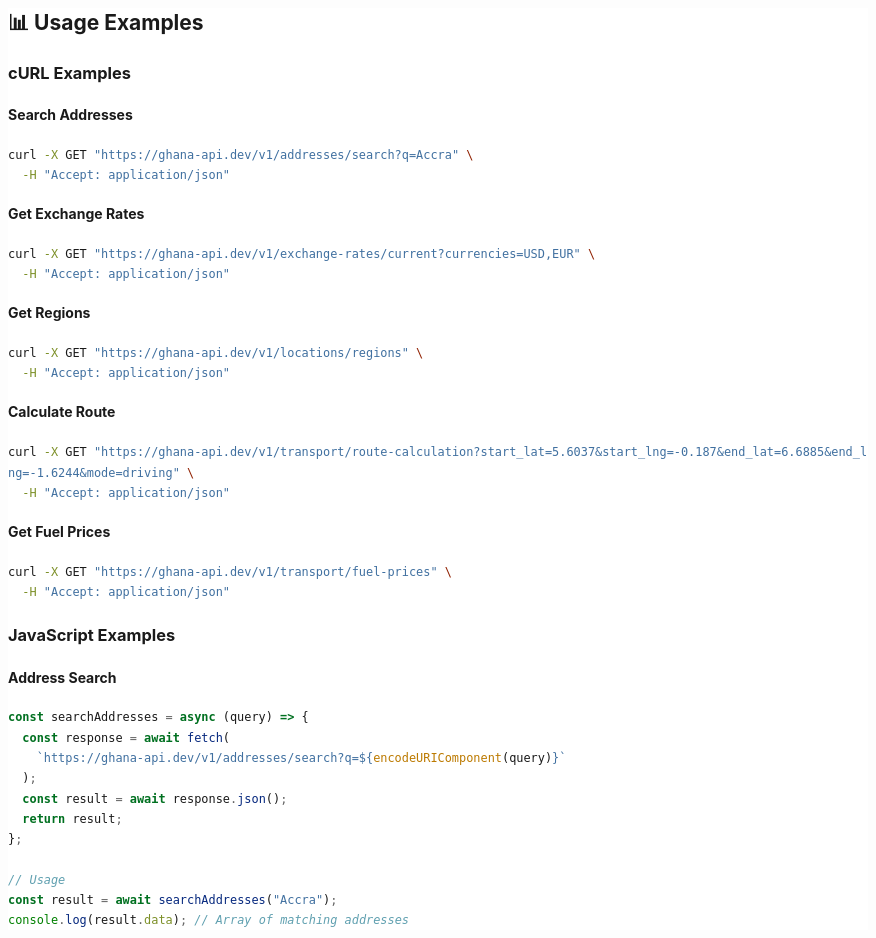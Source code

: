 ## 📊 Usage Examples

### cURL Examples

#### Search Addresses

```bash
curl -X GET "https://ghana-api.dev/v1/addresses/search?q=Accra" \
  -H "Accept: application/json"
```

#### Get Exchange Rates

```bash
curl -X GET "https://ghana-api.dev/v1/exchange-rates/current?currencies=USD,EUR" \
  -H "Accept: application/json"
```

#### Get Regions

```bash
curl -X GET "https://ghana-api.dev/v1/locations/regions" \
  -H "Accept: application/json"
```

#### Calculate Route

```bash
curl -X GET "https://ghana-api.dev/v1/transport/route-calculation?start_lat=5.6037&start_lng=-0.187&end_lat=6.6885&end_lng=-1.6244&mode=driving" \
  -H "Accept: application/json"
```

#### Get Fuel Prices

```bash
curl -X GET "https://ghana-api.dev/v1/transport/fuel-prices" \
  -H "Accept: application/json"
```

### JavaScript Examples

#### Address Search

```javascript
const searchAddresses = async (query) => {
  const response = await fetch(
    `https://ghana-api.dev/v1/addresses/search?q=${encodeURIComponent(query)}`
  );
  const result = await response.json();
  return result;
};

// Usage
const result = await searchAddresses("Accra");
console.log(result.data); // Array of matching addresses
```

